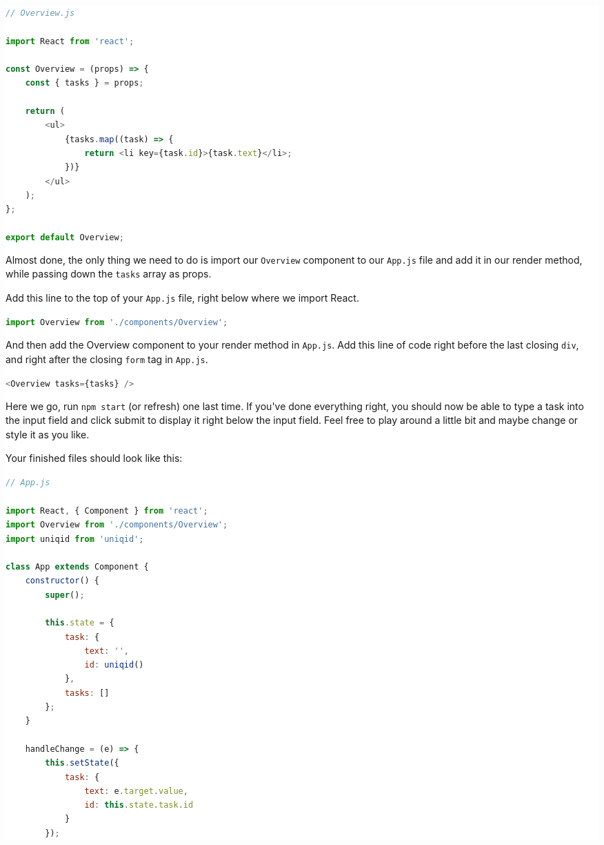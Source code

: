 ```js
// Overview.js

import React from 'react';

const Overview = (props) => {
    const { tasks } = props;

    return (
        <ul>
            {tasks.map((task) => {
                return <li key={task.id}>{task.text}</li>;
            })}
        </ul>
    );
};

export default Overview;
```

Almost done, the only thing we need to do is import our `Overview` component to our `App.js` file and add it in our render method, while passing down the `tasks` array as props.

Add this line to the top of your `App.js` file, right below where we import React.

```js
import Overview from './components/Overview';
```

And then add the Overview component to your render method in `App.js`. Add this line of code right before the last closing `div`, and right after the closing `form` tag in `App.js`.

```js
<Overview tasks={tasks} />
```

Here we go, run `npm start` (or refresh) one last time. If you've done everything right, you should now be able to type a task into the input field and click submit to display it right below the input field. Feel free to play around a little bit and maybe change or style it as you like.

Your finished files should look like this:

```js
// App.js

import React, { Component } from 'react';
import Overview from './components/Overview';
import uniqid from 'uniqid';

class App extends Component {
    constructor() {
        super();

        this.state = {
            task: {
                text: '',
                id: uniqid()
            },
            tasks: []
        };
    }

    handleChange = (e) => {
        this.setState({
            task: {
                text: e.target.value,
                id: this.state.task.id
            }
        });
```